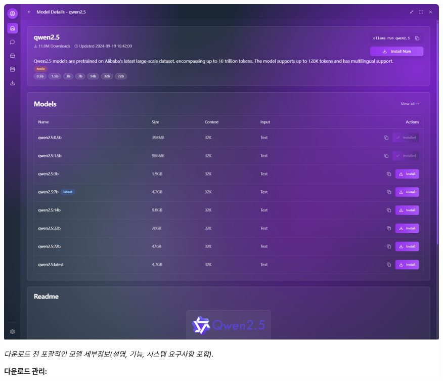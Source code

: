 ![Online model details page](../../images/image-20250710232018977.png)

*다운로드 전 포괄적인 모델 세부정보(설명, 기능, 시스템 요구사항 포함).*

**다운로드 관리:**
